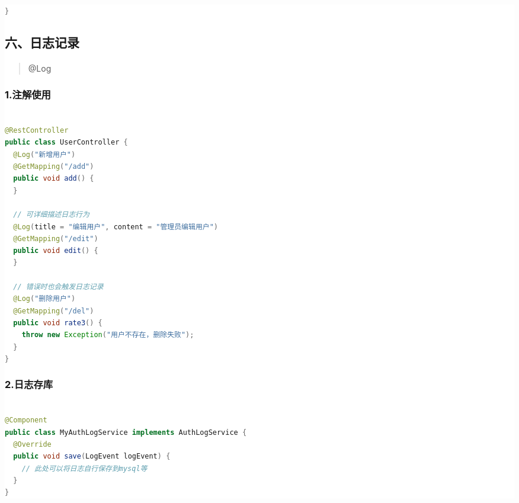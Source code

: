 ```java
}
```

## 六、日志记录

> @Log

### 1.注解使用

```java

@RestController
public class UserController {
  @Log("新增用户")
  @GetMapping("/add")
  public void add() {
  }

  // 可详细描述日志行为
  @Log(title = "编辑用户", content = "管理员编辑用户")
  @GetMapping("/edit")
  public void edit() {
  }

  // 错误时也会触发日志记录
  @Log("删除用户")
  @GetMapping("/del")
  public void rate3() {
    throw new Exception("用户不存在，删除失败");
  }
}
```

### 2.日志存库

```java

@Component
public class MyAuthLogService implements AuthLogService {
  @Override
  public void save(LogEvent logEvent) {
    // 此处可以将日志自行保存到mysql等
  }
}
```
